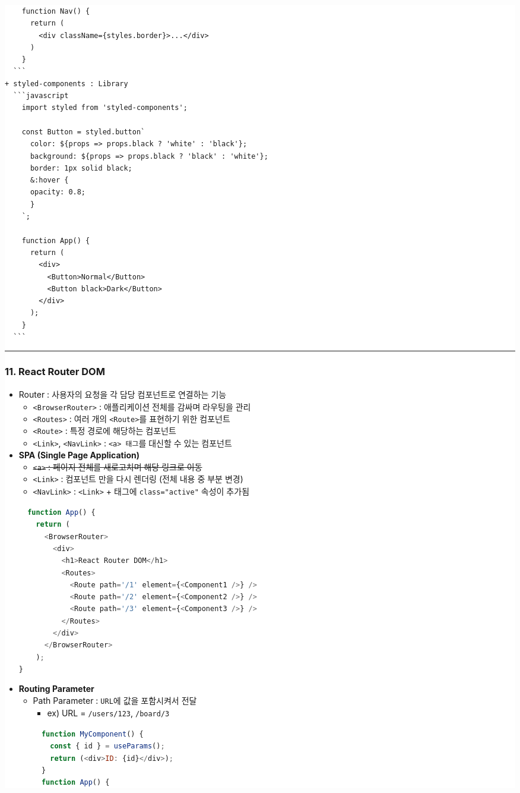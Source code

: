         function Nav() {
          return (
            <div className={styles.border}>...</div>
          )
        }
      ``` 
    + styled-components : Library
      ```javascript
        import styled from 'styled-components';
      
        const Button = styled.button`
          color: ${props => props.black ? 'white' : 'black'};
          background: ${props => props.black ? 'black' : 'white'};
          border: 1px solid black;
          &:hover {
          opacity: 0.8;
          }
        `;
      
        function App() {
          return (
            <div>
              <Button>Normal</Button>
              <Button black>Dark</Button>
            </div>
          );
        }
      ```
---
### 11. React Router DOM
  + Router : 사용자의 요청을 각 담당 컴포넌트로 연결하는 기능
    + `<BrowserRouter>` : 애플리케이션 전체를 감싸며 라우팅을 관리
    + `<Routes>` : 여러 개의 `<Route>`를 표현하기 위한 컴포넌트
    + `<Route>` : 특정 경로에 해당하는 컴포넌트
    + `<Link>`, `<NavLink>` : `<a> 태그`를 대신할 수 있는 컴포넌트
  + **SPA (Single Page Application)**
    + ~~`<a>` : 페이지 전체를 새로고치며 해당 링크로 이동~~
    + `<Link>` : 컴포넌트 만을 다시 렌더링 (전체 내용 중 부분 변경)
    + `<NavLink>` : `<Link>` + 태그에 `class="active"` 속성이 추가됨
    ```javascript
      function App() {
        return (
          <BrowserRouter>
            <div>
              <h1>React Router DOM</h1>
              <Routes>
                <Route path='/1' element={<Component1 />} />
                <Route path='/2' element={<Component2 />} />
                <Route path='/3' element={<Component3 />} />
              </Routes>
            </div>
          </BrowserRouter>
        );
    }
    ```
  + **Routing Parameter**
    + Path Parameter : `URL`에 값을 포함시켜서 전달
      + ex) URL = `/users/123`, `/board/3`
      ```javascript
        function MyComponent() {
          const { id } = useParams();
          return (<div>ID: {id}</div>);
        }
        function App() {